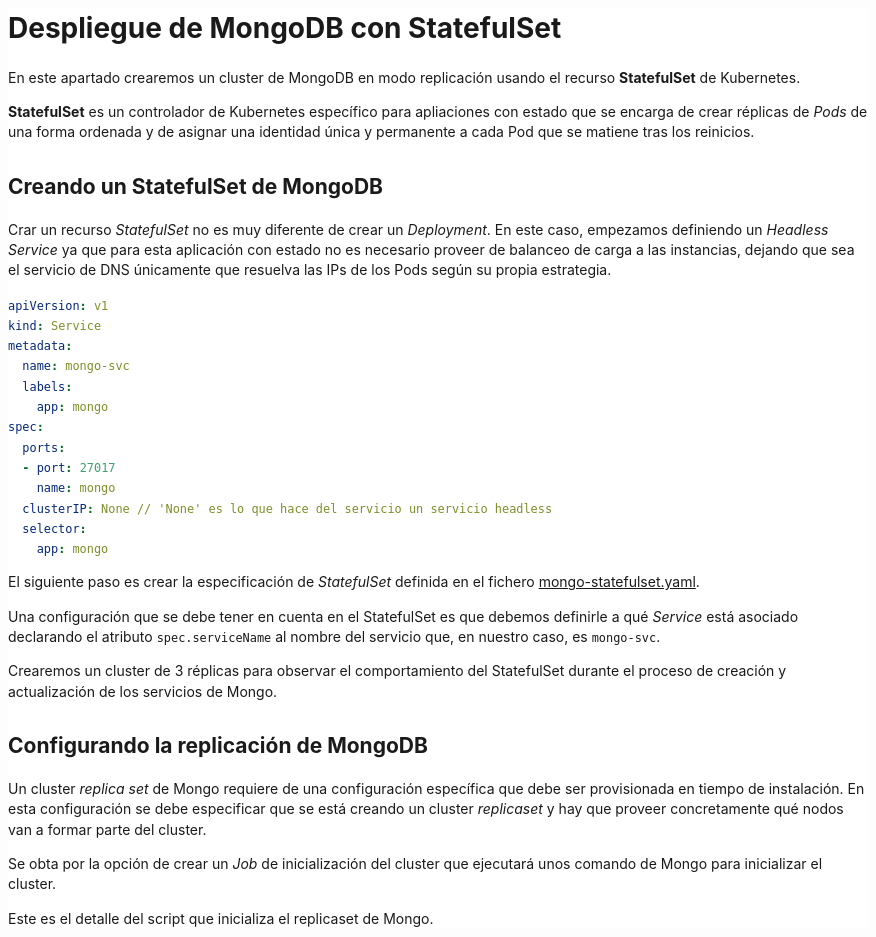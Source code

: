 # Despliegue de MongoDB con StatefulSet

En este apartado crearemos un cluster de MongoDB en modo replicación usando el recurso **StatefulSet** de Kubernetes.

**StatefulSet** es un controlador de Kubernetes específico para apliaciones con estado que se encarga de crear réplicas de *Pods* de una forma ordenada y de asignar una identidad única y permanente a cada Pod que se matiene tras los reinicios.

## Creando un StatefulSet de MongoDB

Crar un recurso *StatefulSet* no es muy diferente de crear un *Deployment*. En este caso, empezamos definiendo un *Headless Service* ya que para esta aplicación con estado no es necesario proveer de balanceo de carga a las instancias, dejando que sea el servicio de DNS únicamente que resuelva las IPs de los Pods según su propia estrategia.

```yaml
apiVersion: v1
kind: Service
metadata:
  name: mongo-svc
  labels:
    app: mongo
spec:
  ports:
  - port: 27017
    name: mongo
  clusterIP: None // 'None' es lo que hace del servicio un servicio headless
  selector:
    app: mongo

```

El siguiente paso es crear la especificación de *StatefulSet* definida en el fichero [mongo-statefulset.yaml](mongo-statefulset.yaml).

Una configuración que se debe tener en cuenta en el StatefulSet es que debemos definirle a qué *Service* está asociado declarando el atributo `spec.serviceName` al nombre del servicio que, en nuestro caso, es `mongo-svc`.

Crearemos un cluster de 3 réplicas para observar el comportamiento del StatefulSet durante el proceso de creación y actualización de los servicios de Mongo.

## Configurando la replicación de MongoDB

Un cluster *replica set* de Mongo requiere de una configuración específica que debe ser provisionada en tiempo de instalación. En esta configuración se debe especificar que se está creando un cluster *replicaset* y hay que proveer concretamente qué nodos van a formar parte del cluster.

Se obta por la opción de crear un *Job* de inicialización del cluster que ejecutará unos comando de Mongo para inicializar el cluster.

Este es el detalle del script que inicializa el replicaset de Mongo.

